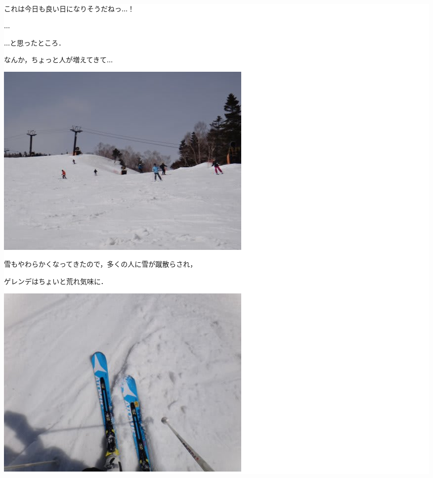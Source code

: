 


これは今日も良い日になりそうだねっ…！


…


…と思ったところ．





なんか，ちょっと人が増えてきて…




![b12ae0ca5f27c6554c5b5f803f43b24f.jpg](images/b12ae0ca5f27c6554c5b5f803f43b24f.jpg)




雪もやわらかくなってきたので，多くの人に雪が蹴散らされ，


ゲレンデはちょいと荒れ気味に．




![c5dc866a8651ed6f25157ad046c26515.jpg](images/c5dc866a8651ed6f25157ad046c26515.jpg)

